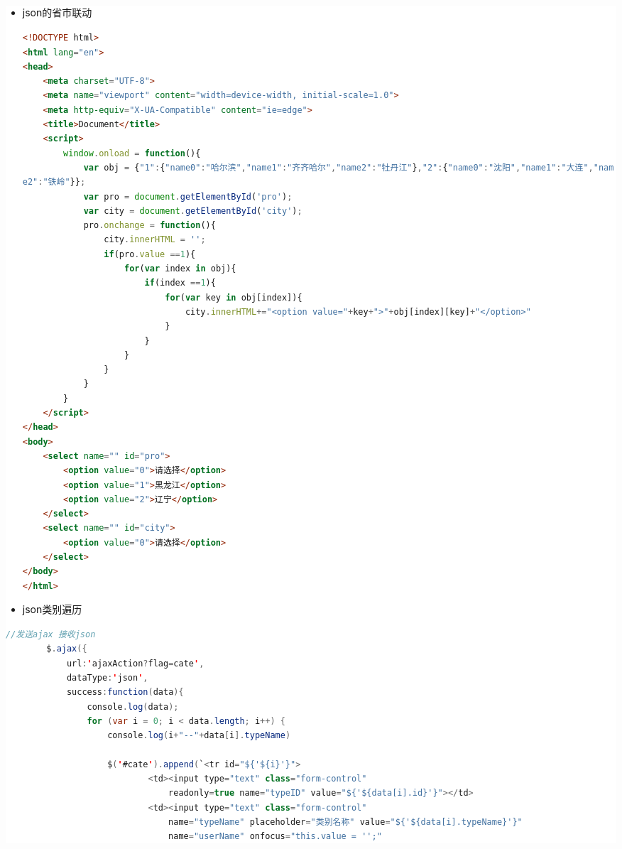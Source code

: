 

- json的省市联动

  ```html
  <!DOCTYPE html>
  <html lang="en">
  <head>
      <meta charset="UTF-8">
      <meta name="viewport" content="width=device-width, initial-scale=1.0">
      <meta http-equiv="X-UA-Compatible" content="ie=edge">
      <title>Document</title>
      <script>
          window.onload = function(){
              var obj = {"1":{"name0":"哈尔滨","name1":"齐齐哈尔","name2":"牡丹江"},"2":{"name0":"沈阳","name1":"大连","name2":"铁岭"}};
              var pro = document.getElementById('pro');
              var city = document.getElementById('city');
              pro.onchange = function(){
                  city.innerHTML = '';
                  if(pro.value ==1){
                      for(var index in obj){
                          if(index ==1){
                              for(var key in obj[index]){
                                  city.innerHTML+="<option value="+key+">"+obj[index][key]+"</option>"
                              }
                          }
                      }
                  }
              }
          }
      </script>
  </head>
  <body>
      <select name="" id="pro">
          <option value="0">请选择</option>
          <option value="1">黑龙江</option>
          <option value="2">辽宁</option>
      </select>
      <select name="" id="city">
          <option value="0">请选择</option>
      </select>
  </body>
  </html>
  ```

  

- json类别遍历

```java
//发送ajax 接收json
		$.ajax({
			url:'ajaxAction?flag=cate',
			dataType:'json',
			success:function(data){
				console.log(data);
				for (var i = 0; i < data.length; i++) {
					console.log(i+"--"+data[i].typeName)
					
					$('#cate').append(`<tr id="${'${i}'}">
							<td><input type="text" class="form-control"
								readonly=true name="typeID" value="${'${data[i].id}'}"></td>
							<td><input type="text" class="form-control"
								name="typeName" placeholder="类别名称" value="${'${data[i].typeName}'}"
								name="userName" onfocus="this.value = '';"
```